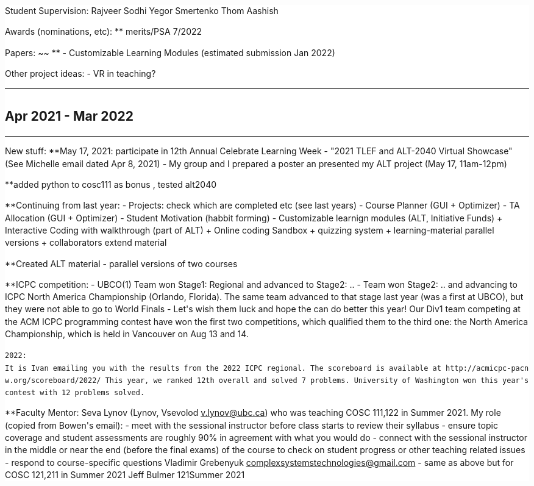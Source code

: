 Student Supervision:
    Rajveer Sodhi
    Yegor Smertenko
    Thom
    Aashish
        
Awards (nominations, etc):
    ** merits/PSA 7/2022

Papers:
~~   ** - Customizable Learning Modules (estimated submission Jan 2022)
    
Other project ideas:
    - VR in teaching?    
***
## Apr 2021 - Mar 2022
***
New stuff:
**May 17, 2021: participate in 12th Annual Celebrate Learning Week - "2021 TLEF and ALT-2040 Virtual Showcase" (See Michelle email dated Apr 8, 2021)
    - My group and I prepared a poster an presented my ALT project (May 17, 11am-12pm)

**added python to cosc111 as bonus , tested alt2040

**Continuing from last year:
    - Projects: check which are completed etc (see last years)
        - Course Planner (GUI + Optimizer)
        - TA Allocation (GUI + Optimizer)
        - Student Motivation (habbit forming)
        - Customizable learnign modules (ALT, Initiative Funds)
            + Interactive Coding with walkthrough (part of ALT)
            + Online coding Sandbox + quizzing system
            + learning-material parallel versions
            + collaborators extend material

**Created ALT material 
    - parallel versions of two courses
        
**ICPC competition:
    - UBCO(1) Team won Stage1: Regional and advanced to Stage2: ..
    - Team won Stage2: .. and advancing to ICPC North America Championship (Orlando, Florida). The same team advanced to that stage last year (was a first at UBCO), but they were not able to go to World 
    Finals - Let's wish them luck and hope the can do better this year!
    Our Div1 team competing at the ACM ICPC programming contest have won the first two competitions, which qualified them to the third one: the North America Championship, which is held in Vancouver on Aug 13 and 14. 

    2022:
    It is Ivan emailing you with the results from the 2022 ICPC regional. The scoreboard is available at http://acmicpc-pacnw.org/scoreboard/2022/ This year, we ranked 12th overall and solved 7 problems. University of Washington won this year's contest with 12 problems solved.

**Faculty Mentor:
    Seva Lynov (Lynov, Vsevolod <v.lynov@ubc.ca>) who was teaching COSC 111,122 in Summer 2021. My role (copied from Bowen's email):
        - meet with the sessional instructor before class starts to review their syllabus - ensure topic coverage and student assessments are roughly 90% in agreement with what you would do
        - connect with the sessional instructor in the middle or near the end (before the final exams) of the course to check on student progress or other teaching related issues
        - respond to course-specific questions
    Vladimir Grebenyuk <complexsystemstechnologies@gmail.com> - same as above but for COSC 121,211 in Summer 2021
    Jeff Bulmer 121Summer 2021
    